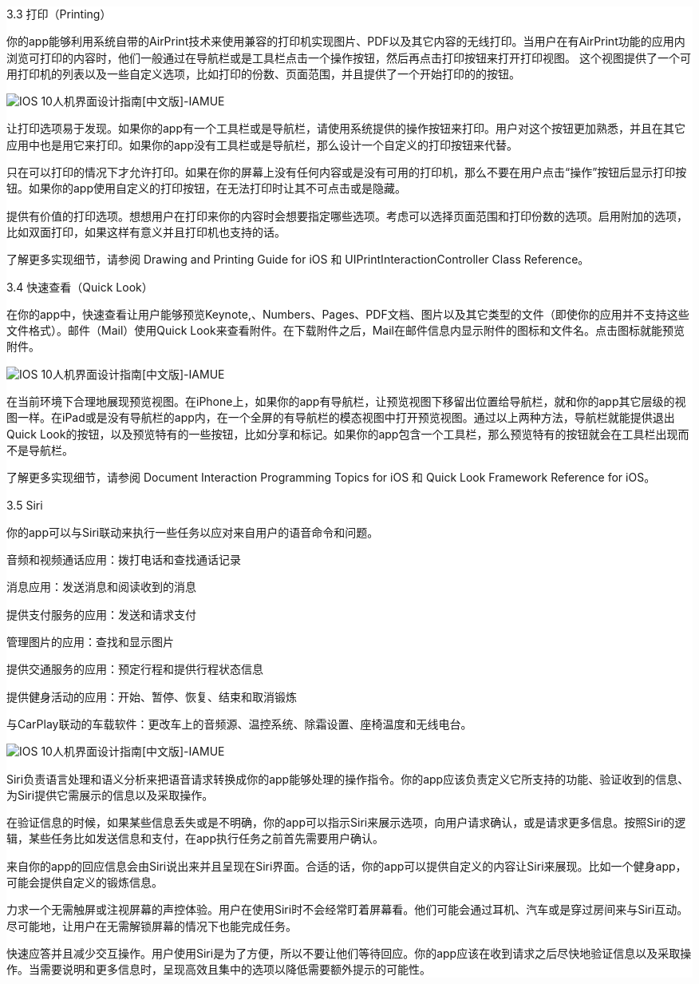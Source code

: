 3.3 打印（Printing）

你的app能够利用系统自带的AirPrint技术来使用兼容的打印机实现图片、PDF以及其它内容的无线打印。当用户在有AirPrint功能的应用内浏览可打印的内容时，他们一般通过在导航栏或是工具栏点击一个操作按钮，然后再点击打印按钮来打开打印视图。 这个视图提供了一个可用打印机的列表以及一些自定义选项，比如打印的份数、页面范围，并且提供了一个开始打印的的按钮。

![IOS 10人机界面设计指南[中文版]-IAMUE](http://img.iamue.com/wp-content/uploads/2016/09/1473319402-4726-519-2324-uisdc-iOS-201609073.png)

让打印选项易于发现。如果你的app有一个工具栏或是导航栏，请使用系统提供的操作按钮来打印。用户对这个按钮更加熟悉，并且在其它应用中也是用它来打印。如果你的app没有工具栏或是导航栏，那么设计一个自定义的打印按钮来代替。

只在可以打印的情况下才允许打印。如果在你的屏幕上没有任何内容或是没有可用的打印机，那么不要在用户点击“操作”按钮后显示打印按钮。如果你的app使用自定义的打印按钮，在无法打印时让其不可点击或是隐藏。

提供有价值的打印选项。想想用户在打印来你的内容时会想要指定哪些选项。考虑可以选择页面范围和打印份数的选项。启用附加的选项，比如双面打印，如果这样有意义并且打印机也支持的话。

了解更多实现细节，请参阅 Drawing and Printing Guide for iOS 和 UIPrintInteractionController Class Reference。

3.4 快速查看（Quick Look）

在你的app中，快速查看让用户能够预览Keynote,、Numbers、Pages、PDF文档、图片以及其它类型的文件（即使你的应用并不支持这些文件格式）。邮件（Mail）使用Quick Look来查看附件。在下载附件之后，Mail在邮件信息内显示附件的图标和文件名。点击图标就能预览附件。

![IOS 10人机界面设计指南[中文版]-IAMUE](http://img.iamue.com/wp-content/uploads/2016/09/1473319402-4856-521-9235-uisdc-iOS-201609074.png)

在当前环境下合理地展现预览视图。在iPhone上，如果你的app有导航栏，让预览视图下移留出位置给导航栏，就和你的app其它层级的视图一样。在iPad或是没有导航栏的app内，在一个全屏的有导航栏的模态视图中打开预览视图。通过以上两种方法，导航栏就能提供退出Quick Look的按钮，以及预览特有的一些按钮，比如分享和标记。如果你的app包含一个工具栏，那么预览特有的按钮就会在工具栏出现而不是导航栏。

了解更多实现细节，请参阅 Document Interaction Programming Topics for iOS 和 Quick Look Framework Reference for iOS。

3.5 Siri

你的app可以与Siri联动来执行一些任务以应对来自用户的语音命令和问题。

音频和视频通话应用：拨打电话和查找通话记录

消息应用：发送消息和阅读收到的消息

提供支付服务的应用：发送和请求支付

管理图片的应用：查找和显示图片

提供交通服务的应用：预定行程和提供行程状态信息

提供健身活动的应用：开始、暂停、恢复、结束和取消锻炼

与CarPlay联动的车载软件：更改车上的音频源、温控系统、除霜设置、座椅温度和无线电台。

![IOS 10人机界面设计指南[中文版]-IAMUE](http://img.iamue.com/wp-content/uploads/2016/09/1473319402-1572-519-9436-uisdc-iOS-201609075.png)

Siri负责语言处理和语义分析来把语音请求转换成你的app能够处理的操作指令。你的app应该负责定义它所支持的功能、验证收到的信息、为Siri提供它需展示的信息以及采取操作。

在验证信息的时候，如果某些信息丢失或是不明确，你的app可以指示Siri来展示选项，向用户请求确认，或是请求更多信息。按照Siri的逻辑，某些任务比如发送信息和支付，在app执行任务之前首先需要用户确认。

来自你的app的回应信息会由Siri说出来并且呈现在Siri界面。合适的话，你的app可以提供自定义的内容让Siri来展现。比如一个健身app，可能会提供自定义的锻炼信息。

力求一个无需触屏或注视屏幕的声控体验。用户在使用Siri时不会经常盯着屏幕看。他们可能会通过耳机、汽车或是穿过房间来与Siri互动。尽可能地，让用户在无需解锁屏幕的情况下也能完成任务。

快速应答并且减少交互操作。用户使用Siri是为了方便，所以不要让他们等待回应。你的app应该在收到请求之后尽快地验证信息以及采取操作。当需要说明和更多信息时，呈现高效且集中的选项以降低需要额外提示的可能性。
